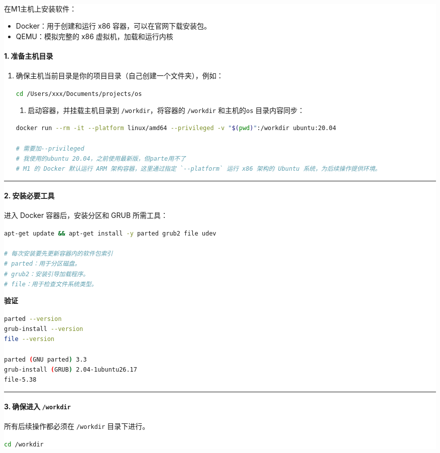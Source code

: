 在M1主机上安装软件：

- Docker：用于创建和运行 x86 容器，可以在官网下载安装包。
- QEMU：模拟完整的 x86 虚拟机，加载和运行内核

#### **1. 准备主机目录**

1. 确保主机当前目录是你的项目目录（自己创建一个文件夹），例如：

   ```bash
   cd /Users/xxx/Documents/projects/os
   ```

   1. 启动容器，并挂载主机目录到 `/workdir`，将容器的 `/workdir` 和主机的`os` 目录内容同步：

   ```bash
   docker run --rm -it --platform linux/amd64 --privileged -v "$(pwd)":/workdir ubuntu:20.04
   
   # 需要加--privileged
   # 我使用的ubuntu 20.04，之前使用最新版，但parte用不了
   # M1 的 Docker 默认运行 ARM 架构容器，这里通过指定 `--platform` 运行 x86 架构的 Ubuntu 系统，为后续操作提供环境。
   ```

------

#### **2. 安装必要工具**

进入 Docker 容器后，安装分区和 GRUB 所需工具：

```bash
apt-get update && apt-get install -y parted grub2 file udev

# 每次安装要先更新容器内的软件包索引
# parted：用于分区磁盘。
# grub2：安装引导加载程序。
# file：用于检查文件系统类型。
```

**验证**

```bash
parted --version
grub-install --version
file --version

parted (GNU parted) 3.3
grub-install (GRUB) 2.04-1ubuntu26.17
file-5.38
```

------

#### **3. 确保进入 `/workdir`**

所有后续操作都必须在 `/workdir` 目录下进行。

```bash
cd /workdir
```
